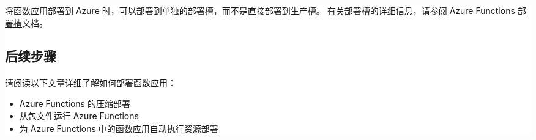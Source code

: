 将函数应用部署到 Azure 时，可以部署到单独的部署槽，而不是直接部署到生产槽。 有关部署槽的详细信息，请参阅 [Azure Functions 部署槽](../app-service/deploy-staging-slots.md)文档。

## <a name="next-steps"></a>后续步骤

请阅读以下文章详细了解如何部署函数应用： 

+ [Azure Functions 的压缩部署](deployment-zip-push.md)
+ [从包文件运行 Azure Functions](run-functions-from-deployment-package.md)
+ [为 Azure Functions 中的函数应用自动执行资源部署](functions-infrastructure-as-code.md)

